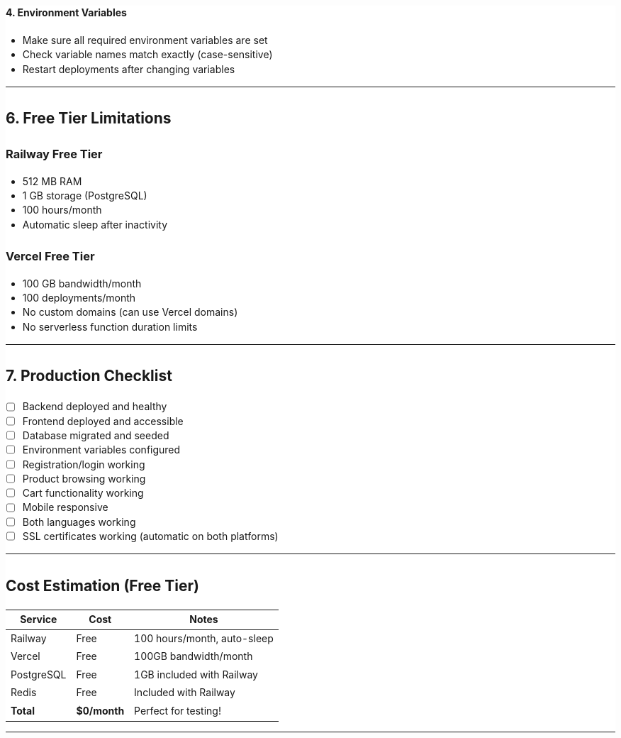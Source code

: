 #### 4. Environment Variables
- Make sure all required environment variables are set
- Check variable names match exactly (case-sensitive)
- Restart deployments after changing variables

---

## 6. Free Tier Limitations

### Railway Free Tier
- 512 MB RAM
- 1 GB storage (PostgreSQL)
- 100 hours/month
- Automatic sleep after inactivity

### Vercel Free Tier
- 100 GB bandwidth/month
- 100 deployments/month
- No custom domains (can use Vercel domains)
- No serverless function duration limits

---

## 7. Production Checklist

- [ ] Backend deployed and healthy
- [ ] Frontend deployed and accessible
- [ ] Database migrated and seeded
- [ ] Environment variables configured
- [ ] Registration/login working
- [ ] Product browsing working
- [ ] Cart functionality working
- [ ] Mobile responsive
- [ ] Both languages working
- [ ] SSL certificates working (automatic on both platforms)

---

## Cost Estimation (Free Tier)

| Service | Cost | Notes |
|---------|------|-------|
| Railway | Free | 100 hours/month, auto-sleep |
| Vercel | Free | 100GB bandwidth/month |
| PostgreSQL | Free | 1GB included with Railway |
| Redis | Free | Included with Railway |
| **Total** | **$0/month** | Perfect for testing! |

---